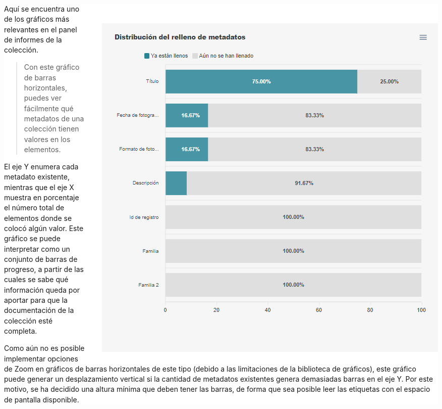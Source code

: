 <div style="float: right; margin-left: 32px; margin-top: 24px;">

![Informes en Tainacan Distribucion del llenado de metadatos](_assets/images/informes_12.png)

</div>

Aquí se encuentra uno de los gráficos más relevantes en el panel de informes de la colección.

> Con este gráfico de barras horizontales, puedes ver fácilmente qué metadatos de una colección tienen valores en los elementos.

El eje Y enumera cada metadato existente, mientras que el eje X muestra en porcentaje el número total de elementos donde se colocó algún valor. Este gráfico se puede interpretar como un conjunto de barras de progreso, a partir de las cuales se sabe qué información queda por aportar para que la documentación de la colección esté completa.

Como aún no es posible implementar opciones de Zoom en gráficos de barras horizontales de este tipo (debido a las limitaciones de la biblioteca de gráficos), este gráfico puede generar un desplazamiento vertical si la cantidad de metadatos existentes genera demasiadas barras en el eje Y. Por este motivo, se ha decidido una altura mínima que deben tener las barras, de forma que sea posible leer las etiquetas con el espacio de pantalla disponible.
